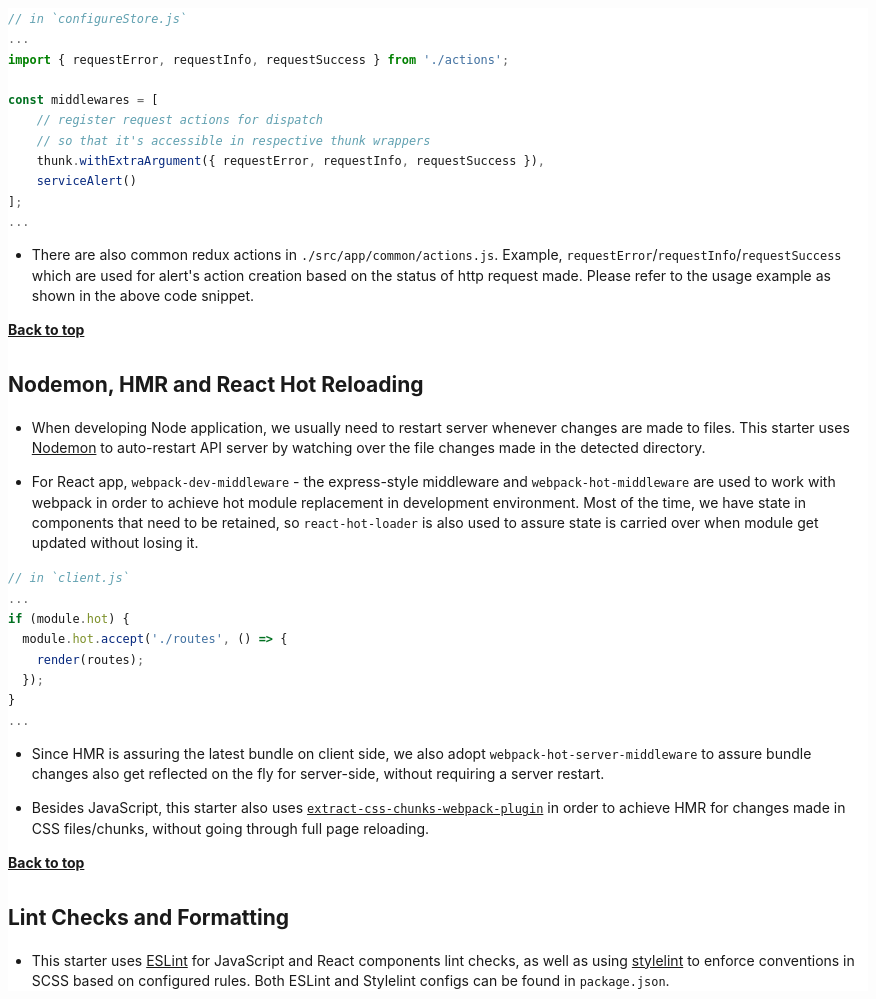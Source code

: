 ```js
// in `configureStore.js`
...
import { requestError, requestInfo, requestSuccess } from './actions';

const middlewares = [
    // register request actions for dispatch
    // so that it's accessible in respective thunk wrappers
    thunk.withExtraArgument({ requestError, requestInfo, requestSuccess }),
    serviceAlert()
];
...
```

- There are also common redux actions in `./src/app/common/actions.js`. Example, `requestError`/`requestInfo`/`requestSuccess` which are used for alert's action creation based on the status of http request made. Please refer to the usage example as shown in the above code snippet.

**[Back to top](#table-of-contents)**

## Nodemon, HMR and React Hot Reloading

- When developing Node application, we usually need to restart server whenever changes are made to files. This starter uses [Nodemon](https://github.com/remy/nodemon) to auto-restart API server by watching over the file changes made in the detected directory.

- For React app, `webpack-dev-middleware` - the express-style middleware and `webpack-hot-middleware` are used to work with webpack in order to achieve hot module replacement in development environment. Most of the time, we have state in components that need to be retained, so `react-hot-loader` is also used to assure state is carried over when module get updated without losing it.

```js
// in `client.js`
...
if (module.hot) {
  module.hot.accept('./routes', () => {
    render(routes);
  });
}
...
```

- Since HMR is assuring the latest bundle on client side, we also adopt `webpack-hot-server-middleware` to assure bundle changes also get reflected on the fly for server-side, without requiring a server restart.

- Besides JavaScript, this starter also uses [`extract-css-chunks-webpack-plugin`](https://github.com/faceyspacey/extract-css-chunks-webpack-plugin) in order to achieve HMR for changes made in CSS files/chunks, without going through full page reloading.

**[Back to top](#table-of-contents)**

## Lint Checks and Formatting

- This starter uses [ESLint](https://eslint.org/) for JavaScript and React components lint checks, as well as using [stylelint](https://stylelint.io/) to enforce conventions in SCSS based on configured rules. Both ESLint and Stylelint configs can be found in `package.json`.
